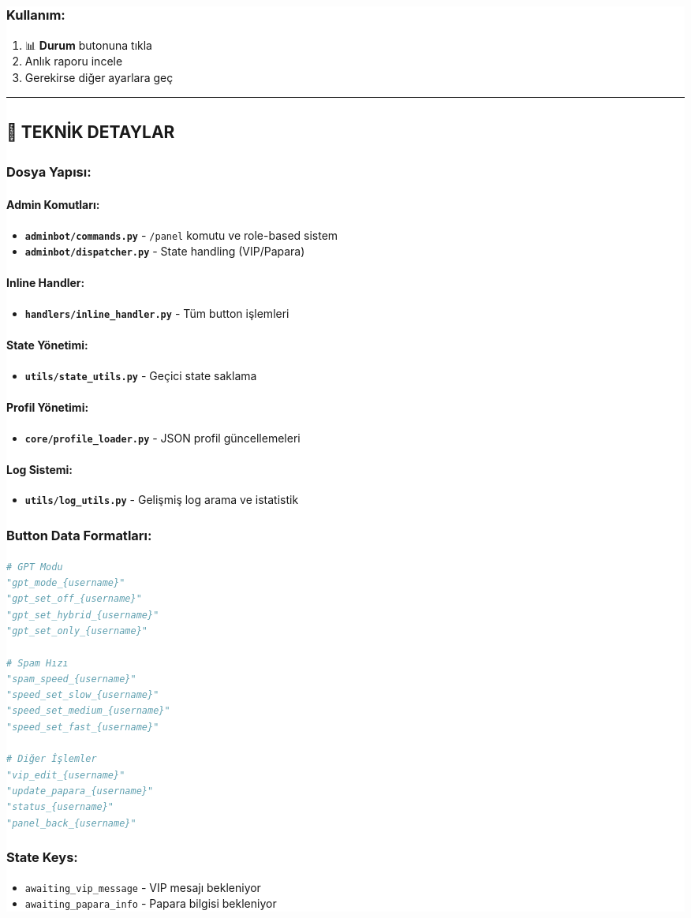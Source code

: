 ### Kullanım:
1. 📊 **Durum** butonuna tıkla
2. Anlık raporu incele
3. Gerekirse diğer ayarlara geç

---

## 🔧 TEKNİK DETAYLAR

### Dosya Yapısı:

#### Admin Komutları:
- **`adminbot/commands.py`** - `/panel` komutu ve role-based sistem
- **`adminbot/dispatcher.py`** - State handling (VIP/Papara)

#### Inline Handler:
- **`handlers/inline_handler.py`** - Tüm button işlemleri

#### State Yönetimi:
- **`utils/state_utils.py`** - Geçici state saklama

#### Profil Yönetimi:
- **`core/profile_loader.py`** - JSON profil güncellemeleri

#### Log Sistemi:
- **`utils/log_utils.py`** - Gelişmiş log arama ve istatistik

### Button Data Formatları:

```python
# GPT Modu
"gpt_mode_{username}"
"gpt_set_off_{username}"
"gpt_set_hybrid_{username}"
"gpt_set_only_{username}"

# Spam Hızı
"spam_speed_{username}"
"speed_set_slow_{username}"
"speed_set_medium_{username}"
"speed_set_fast_{username}"

# Diğer İşlemler
"vip_edit_{username}"
"update_papara_{username}"
"status_{username}"
"panel_back_{username}"
```

### State Keys:
- `awaiting_vip_message` - VIP mesajı bekleniyor
- `awaiting_papara_info` - Papara bilgisi bekleniyor
